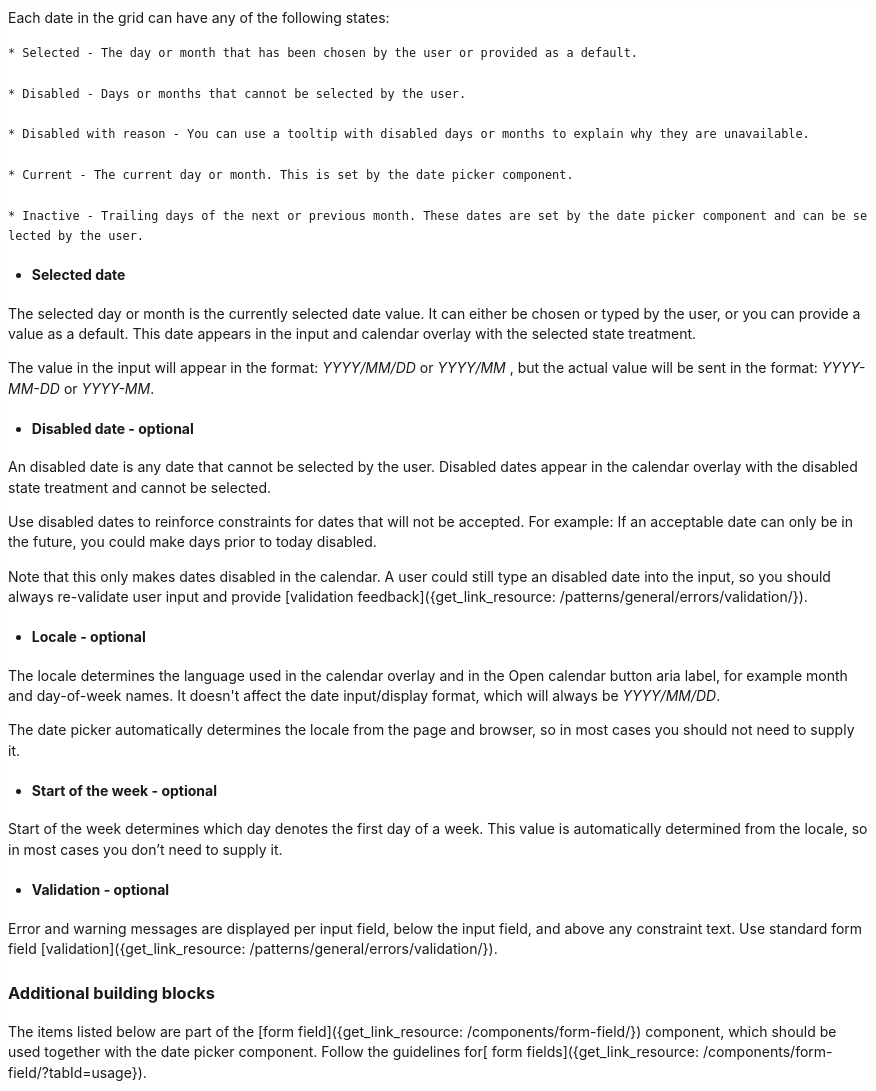Each date in the grid can have any of the following states:

    * Selected - The day or month that has been chosen by the user or provided as a default.

    * Disabled - Days or months that cannot be selected by the user.

    * Disabled with reason - You can use a tooltip with disabled days or months to explain why they are unavailable.

    * Current - The current day or month. This is set by the date picker component.

    * Inactive - Trailing days of the next or previous month. These dates are set by the date picker component and can be selected by the user.

  * #### Selected date

The selected day or month is the currently selected date value. It can either be chosen or typed by the user, or you can provide a value as a default. This date appears in the input and calendar overlay with the selected state treatment.

The value in the input will appear in the format: _YYYY/MM/DD_ or _YYYY/MM_ , but the actual value will be sent in the format: _YYYY-MM-DD_ or _YYYY-MM_.

  * #### Disabled date \- optional

An disabled date is any date that cannot be selected by the user. Disabled dates appear in the calendar overlay with the disabled state treatment and cannot be selected.

Use disabled dates to reinforce constraints for dates that will not be accepted. For example: If an acceptable date can only be in the future, you could make days prior to today disabled.

Note that this only makes dates disabled in the calendar. A user could still type an disabled date into the input, so you should always re-validate user input and provide [validation feedback]({get_link_resource: /patterns/general/errors/validation/}).

  * #### Locale \- optional

The locale determines the language used in the calendar overlay and in the Open calendar button aria label, for example month and day-of-week names. It doesn't affect the date input/display format, which will always be _YYYY/MM/DD_.

The date picker automatically determines the locale from the page and browser, so in most cases you should not need to supply it.

  * #### Start of the week \- optional

Start of the week determines which day denotes the first day of a week. This value is automatically determined from the locale, so in most cases you don’t need to supply it.

  * #### Validation \- optional

Error and warning messages are displayed per input field, below the input field, and above any constraint text. Use standard form field [validation]({get_link_resource: /patterns/general/errors/validation/}).




### Additional building blocks

The items listed below are part of the [form field]({get_link_resource: /components/form-field/}) component, which should be used together with the date picker component. Follow the guidelines for[ form fields]({get_link_resource: /components/form-field/?tabId=usage}).
